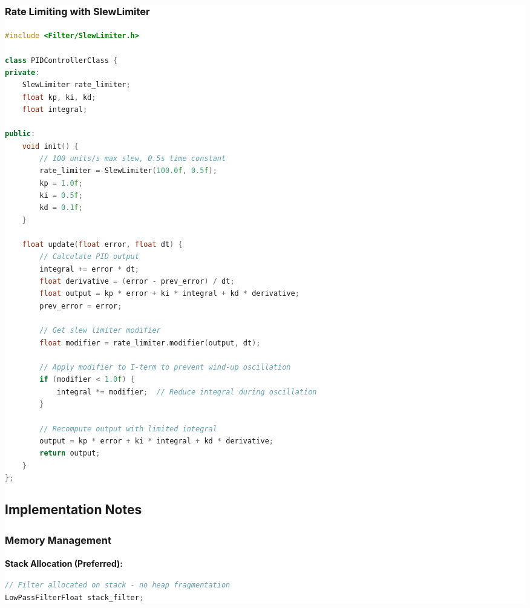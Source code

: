 ### Rate Limiting with SlewLimiter

```cpp
#include <Filter/SlewLimiter.h>

class PIDControllerClass {
private:
    SlewLimiter rate_limiter;
    float kp, ki, kd;
    float integral;
    
public:
    void init() {
        // 100 units/s max slew, 0.5s time constant
        rate_limiter = SlewLimiter(100.0f, 0.5f);
        kp = 1.0f;
        ki = 0.5f;
        kd = 0.1f;
    }
    
    float update(float error, float dt) {
        // Calculate PID output
        integral += error * dt;
        float derivative = (error - prev_error) / dt;
        float output = kp * error + ki * integral + kd * derivative;
        prev_error = error;
        
        // Get slew limiter modifier
        float modifier = rate_limiter.modifier(output, dt);
        
        // Apply modifier to I-term to prevent wind-up oscillation
        if (modifier < 1.0f) {
            integral *= modifier;  // Reduce integral during oscillation
        }
        
        // Recompute output with limited integral
        output = kp * error + ki * integral + kd * derivative;
        return output;
    }
};
```

## Implementation Notes

### Memory Management

**Stack Allocation (Preferred):**
```cpp
// Filter allocated on stack - no heap fragmentation
LowPassFilterFloat stack_filter;
```
